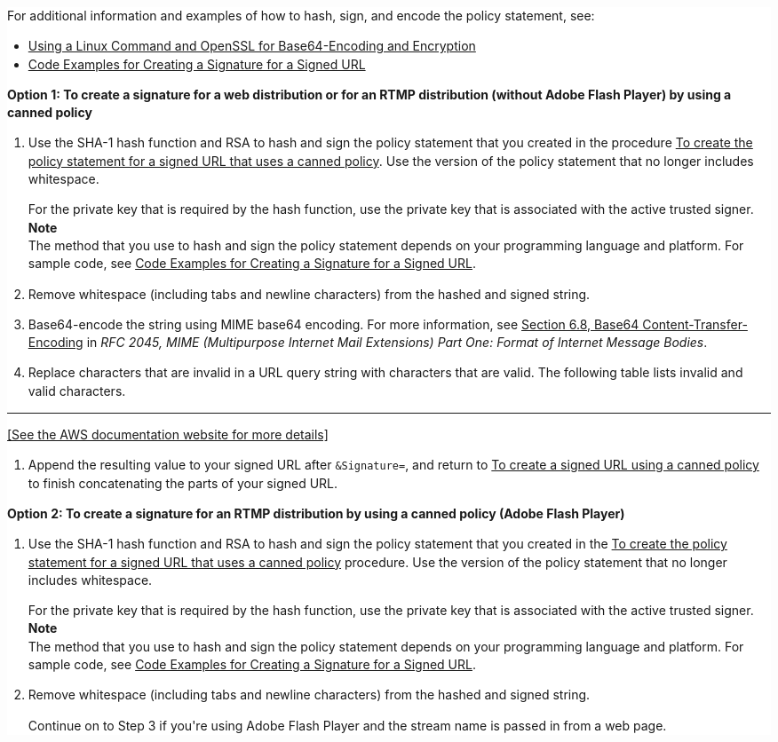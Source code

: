 For additional information and examples of how to hash, sign, and encode the policy statement, see:
+ [Using a Linux Command and OpenSSL for Base64\-Encoding and Encryption](private-content-linux-openssl.md)
+ [Code Examples for Creating a Signature for a Signed URL](PrivateCFSignatureCodeAndExamples.md)<a name="private-content-canned-policy-creating-signature-download-procedure"></a>

**Option 1: To create a signature for a web distribution or for an RTMP distribution \(without Adobe Flash Player\) by using a canned policy**

1. Use the SHA\-1 hash function and RSA to hash and sign the policy statement that you created in the procedure [To create the policy statement for a signed URL that uses a canned policy](#private-content-canned-policy-creating-policy-statement-procedure)\. Use the version of the policy statement that no longer includes whitespace\.

   For the private key that is required by the hash function, use the private key that is associated with the active trusted signer\.
**Note**  
The method that you use to hash and sign the policy statement depends on your programming language and platform\. For sample code, see [Code Examples for Creating a Signature for a Signed URL](PrivateCFSignatureCodeAndExamples.md)\.

1. Remove whitespace \(including tabs and newline characters\) from the hashed and signed string\.

1. Base64\-encode the string using MIME base64 encoding\. For more information, see [Section 6\.8, Base64 Content\-Transfer\-Encoding](http://tools.ietf.org/html/rfc2045#section-6.8) in *RFC 2045, MIME \(Multipurpose Internet Mail Extensions\) Part One: Format of Internet Message Bodies*\.

1. Replace characters that are invalid in a URL query string with characters that are valid\. The following table lists invalid and valid characters\.  
****    
[\[See the AWS documentation website for more details\]](http://docs.aws.amazon.com/AmazonCloudFront/latest/DeveloperGuide/private-content-creating-signed-url-canned-policy.html)

1. Append the resulting value to your signed URL after `&Signature=`, and return to [To create a signed URL using a canned policy](#private-content-creating-signed-url-canned-policy-procedure) to finish concatenating the parts of your signed URL\.<a name="private-content-canned-policy-creating-signature-streaming-flash-procedure"></a>

**Option 2: To create a signature for an RTMP distribution by using a canned policy \(Adobe Flash Player\)**

1. Use the SHA\-1 hash function and RSA to hash and sign the policy statement that you created in the [To create the policy statement for a signed URL that uses a canned policy](#private-content-canned-policy-creating-policy-statement-procedure) procedure\. Use the version of the policy statement that no longer includes whitespace\.

   For the private key that is required by the hash function, use the private key that is associated with the active trusted signer\.
**Note**  
The method that you use to hash and sign the policy statement depends on your programming language and platform\. For sample code, see [Code Examples for Creating a Signature for a Signed URL](PrivateCFSignatureCodeAndExamples.md)\.

1. Remove whitespace \(including tabs and newline characters\) from the hashed and signed string\.

   Continue on to Step 3 if you're using Adobe Flash Player and the stream name is passed in from a web page\.
